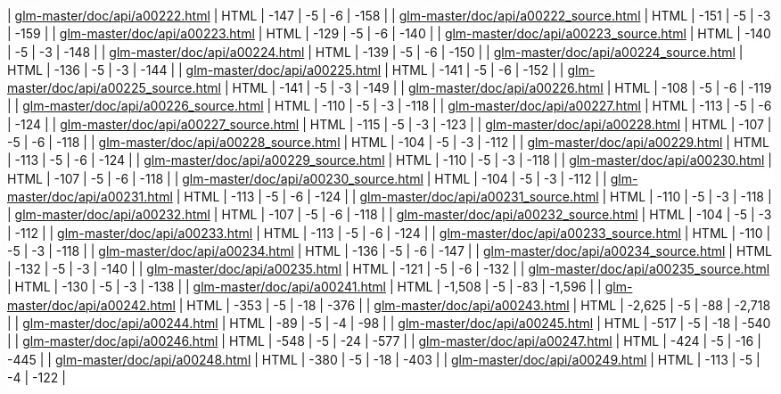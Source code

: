 | [glm-master/doc/api/a00222.html](/glm-master/doc/api/a00222.html) | HTML | -147 | -5 | -6 | -158 |
| [glm-master/doc/api/a00222_source.html](/glm-master/doc/api/a00222_source.html) | HTML | -151 | -5 | -3 | -159 |
| [glm-master/doc/api/a00223.html](/glm-master/doc/api/a00223.html) | HTML | -129 | -5 | -6 | -140 |
| [glm-master/doc/api/a00223_source.html](/glm-master/doc/api/a00223_source.html) | HTML | -140 | -5 | -3 | -148 |
| [glm-master/doc/api/a00224.html](/glm-master/doc/api/a00224.html) | HTML | -139 | -5 | -6 | -150 |
| [glm-master/doc/api/a00224_source.html](/glm-master/doc/api/a00224_source.html) | HTML | -136 | -5 | -3 | -144 |
| [glm-master/doc/api/a00225.html](/glm-master/doc/api/a00225.html) | HTML | -141 | -5 | -6 | -152 |
| [glm-master/doc/api/a00225_source.html](/glm-master/doc/api/a00225_source.html) | HTML | -141 | -5 | -3 | -149 |
| [glm-master/doc/api/a00226.html](/glm-master/doc/api/a00226.html) | HTML | -108 | -5 | -6 | -119 |
| [glm-master/doc/api/a00226_source.html](/glm-master/doc/api/a00226_source.html) | HTML | -110 | -5 | -3 | -118 |
| [glm-master/doc/api/a00227.html](/glm-master/doc/api/a00227.html) | HTML | -113 | -5 | -6 | -124 |
| [glm-master/doc/api/a00227_source.html](/glm-master/doc/api/a00227_source.html) | HTML | -115 | -5 | -3 | -123 |
| [glm-master/doc/api/a00228.html](/glm-master/doc/api/a00228.html) | HTML | -107 | -5 | -6 | -118 |
| [glm-master/doc/api/a00228_source.html](/glm-master/doc/api/a00228_source.html) | HTML | -104 | -5 | -3 | -112 |
| [glm-master/doc/api/a00229.html](/glm-master/doc/api/a00229.html) | HTML | -113 | -5 | -6 | -124 |
| [glm-master/doc/api/a00229_source.html](/glm-master/doc/api/a00229_source.html) | HTML | -110 | -5 | -3 | -118 |
| [glm-master/doc/api/a00230.html](/glm-master/doc/api/a00230.html) | HTML | -107 | -5 | -6 | -118 |
| [glm-master/doc/api/a00230_source.html](/glm-master/doc/api/a00230_source.html) | HTML | -104 | -5 | -3 | -112 |
| [glm-master/doc/api/a00231.html](/glm-master/doc/api/a00231.html) | HTML | -113 | -5 | -6 | -124 |
| [glm-master/doc/api/a00231_source.html](/glm-master/doc/api/a00231_source.html) | HTML | -110 | -5 | -3 | -118 |
| [glm-master/doc/api/a00232.html](/glm-master/doc/api/a00232.html) | HTML | -107 | -5 | -6 | -118 |
| [glm-master/doc/api/a00232_source.html](/glm-master/doc/api/a00232_source.html) | HTML | -104 | -5 | -3 | -112 |
| [glm-master/doc/api/a00233.html](/glm-master/doc/api/a00233.html) | HTML | -113 | -5 | -6 | -124 |
| [glm-master/doc/api/a00233_source.html](/glm-master/doc/api/a00233_source.html) | HTML | -110 | -5 | -3 | -118 |
| [glm-master/doc/api/a00234.html](/glm-master/doc/api/a00234.html) | HTML | -136 | -5 | -6 | -147 |
| [glm-master/doc/api/a00234_source.html](/glm-master/doc/api/a00234_source.html) | HTML | -132 | -5 | -3 | -140 |
| [glm-master/doc/api/a00235.html](/glm-master/doc/api/a00235.html) | HTML | -121 | -5 | -6 | -132 |
| [glm-master/doc/api/a00235_source.html](/glm-master/doc/api/a00235_source.html) | HTML | -130 | -5 | -3 | -138 |
| [glm-master/doc/api/a00241.html](/glm-master/doc/api/a00241.html) | HTML | -1,508 | -5 | -83 | -1,596 |
| [glm-master/doc/api/a00242.html](/glm-master/doc/api/a00242.html) | HTML | -353 | -5 | -18 | -376 |
| [glm-master/doc/api/a00243.html](/glm-master/doc/api/a00243.html) | HTML | -2,625 | -5 | -88 | -2,718 |
| [glm-master/doc/api/a00244.html](/glm-master/doc/api/a00244.html) | HTML | -89 | -5 | -4 | -98 |
| [glm-master/doc/api/a00245.html](/glm-master/doc/api/a00245.html) | HTML | -517 | -5 | -18 | -540 |
| [glm-master/doc/api/a00246.html](/glm-master/doc/api/a00246.html) | HTML | -548 | -5 | -24 | -577 |
| [glm-master/doc/api/a00247.html](/glm-master/doc/api/a00247.html) | HTML | -424 | -5 | -16 | -445 |
| [glm-master/doc/api/a00248.html](/glm-master/doc/api/a00248.html) | HTML | -380 | -5 | -18 | -403 |
| [glm-master/doc/api/a00249.html](/glm-master/doc/api/a00249.html) | HTML | -113 | -5 | -4 | -122 |
